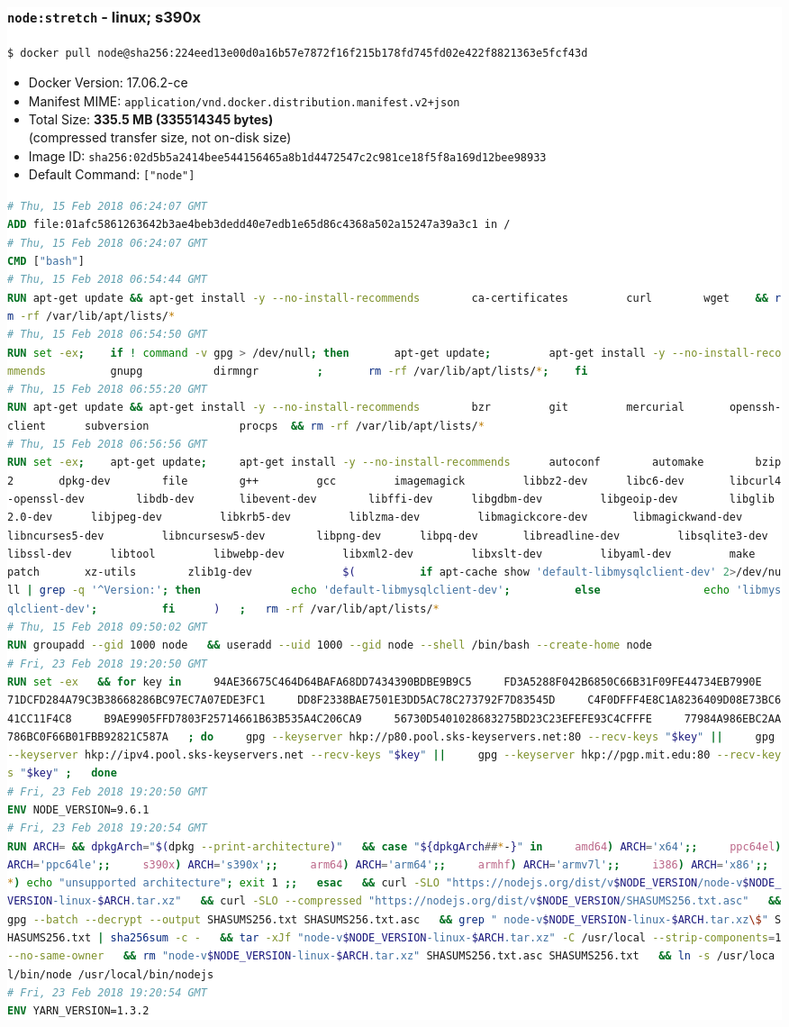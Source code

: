 ### `node:stretch` - linux; s390x

```console
$ docker pull node@sha256:224eed13e00d0a16b57e7872f16f215b178fd745fd02e422f8821363e5fcf43d
```

-	Docker Version: 17.06.2-ce
-	Manifest MIME: `application/vnd.docker.distribution.manifest.v2+json`
-	Total Size: **335.5 MB (335514345 bytes)**  
	(compressed transfer size, not on-disk size)
-	Image ID: `sha256:02d5b5a2414bee544156465a8b1d4472547c2c981ce18f5f8a169d12bee98933`
-	Default Command: `["node"]`

```dockerfile
# Thu, 15 Feb 2018 06:24:07 GMT
ADD file:01afc5861263642b3ae4beb3dedd40e7edb1e65d86c4368a502a15247a39a3c1 in / 
# Thu, 15 Feb 2018 06:24:07 GMT
CMD ["bash"]
# Thu, 15 Feb 2018 06:54:44 GMT
RUN apt-get update && apt-get install -y --no-install-recommends 		ca-certificates 		curl 		wget 	&& rm -rf /var/lib/apt/lists/*
# Thu, 15 Feb 2018 06:54:50 GMT
RUN set -ex; 	if ! command -v gpg > /dev/null; then 		apt-get update; 		apt-get install -y --no-install-recommends 			gnupg 			dirmngr 		; 		rm -rf /var/lib/apt/lists/*; 	fi
# Thu, 15 Feb 2018 06:55:20 GMT
RUN apt-get update && apt-get install -y --no-install-recommends 		bzr 		git 		mercurial 		openssh-client 		subversion 				procps 	&& rm -rf /var/lib/apt/lists/*
# Thu, 15 Feb 2018 06:56:56 GMT
RUN set -ex; 	apt-get update; 	apt-get install -y --no-install-recommends 		autoconf 		automake 		bzip2 		dpkg-dev 		file 		g++ 		gcc 		imagemagick 		libbz2-dev 		libc6-dev 		libcurl4-openssl-dev 		libdb-dev 		libevent-dev 		libffi-dev 		libgdbm-dev 		libgeoip-dev 		libglib2.0-dev 		libjpeg-dev 		libkrb5-dev 		liblzma-dev 		libmagickcore-dev 		libmagickwand-dev 		libncurses5-dev 		libncursesw5-dev 		libpng-dev 		libpq-dev 		libreadline-dev 		libsqlite3-dev 		libssl-dev 		libtool 		libwebp-dev 		libxml2-dev 		libxslt-dev 		libyaml-dev 		make 		patch 		xz-utils 		zlib1g-dev 				$( 			if apt-cache show 'default-libmysqlclient-dev' 2>/dev/null | grep -q '^Version:'; then 				echo 'default-libmysqlclient-dev'; 			else 				echo 'libmysqlclient-dev'; 			fi 		) 	; 	rm -rf /var/lib/apt/lists/*
# Thu, 15 Feb 2018 09:50:02 GMT
RUN groupadd --gid 1000 node   && useradd --uid 1000 --gid node --shell /bin/bash --create-home node
# Fri, 23 Feb 2018 19:20:50 GMT
RUN set -ex   && for key in     94AE36675C464D64BAFA68DD7434390BDBE9B9C5     FD3A5288F042B6850C66B31F09FE44734EB7990E     71DCFD284A79C3B38668286BC97EC7A07EDE3FC1     DD8F2338BAE7501E3DD5AC78C273792F7D83545D     C4F0DFFF4E8C1A8236409D08E73BC641CC11F4C8     B9AE9905FFD7803F25714661B63B535A4C206CA9     56730D5401028683275BD23C23EFEFE93C4CFFFE     77984A986EBC2AA786BC0F66B01FBB92821C587A   ; do     gpg --keyserver hkp://p80.pool.sks-keyservers.net:80 --recv-keys "$key" ||     gpg --keyserver hkp://ipv4.pool.sks-keyservers.net --recv-keys "$key" ||     gpg --keyserver hkp://pgp.mit.edu:80 --recv-keys "$key" ;   done
# Fri, 23 Feb 2018 19:20:50 GMT
ENV NODE_VERSION=9.6.1
# Fri, 23 Feb 2018 19:20:54 GMT
RUN ARCH= && dpkgArch="$(dpkg --print-architecture)"   && case "${dpkgArch##*-}" in     amd64) ARCH='x64';;     ppc64el) ARCH='ppc64le';;     s390x) ARCH='s390x';;     arm64) ARCH='arm64';;     armhf) ARCH='armv7l';;     i386) ARCH='x86';;     *) echo "unsupported architecture"; exit 1 ;;   esac   && curl -SLO "https://nodejs.org/dist/v$NODE_VERSION/node-v$NODE_VERSION-linux-$ARCH.tar.xz"   && curl -SLO --compressed "https://nodejs.org/dist/v$NODE_VERSION/SHASUMS256.txt.asc"   && gpg --batch --decrypt --output SHASUMS256.txt SHASUMS256.txt.asc   && grep " node-v$NODE_VERSION-linux-$ARCH.tar.xz\$" SHASUMS256.txt | sha256sum -c -   && tar -xJf "node-v$NODE_VERSION-linux-$ARCH.tar.xz" -C /usr/local --strip-components=1 --no-same-owner   && rm "node-v$NODE_VERSION-linux-$ARCH.tar.xz" SHASUMS256.txt.asc SHASUMS256.txt   && ln -s /usr/local/bin/node /usr/local/bin/nodejs
# Fri, 23 Feb 2018 19:20:54 GMT
ENV YARN_VERSION=1.3.2
```